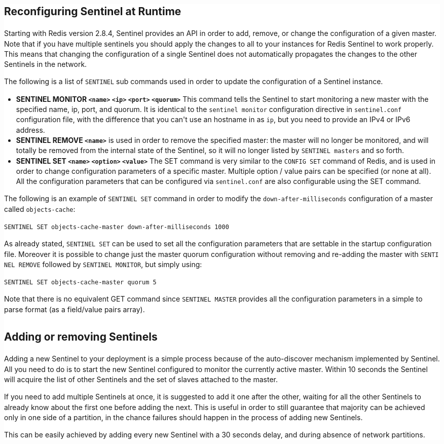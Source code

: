 Reconfiguring Sentinel at Runtime
---

Starting with Redis version 2.8.4, Sentinel provides an API in order to add, remove, or change the configuration of a given master. Note that if you have multiple sentinels you should apply the changes to all to your instances for Redis Sentinel to work properly. This means that changing the configuration of a single Sentinel does not automatically propagates the changes to the other Sentinels in the network.

The following is a list of `SENTINEL` sub commands used in order to update the configuration of a Sentinel instance.

* **SENTINEL MONITOR `<name>` `<ip>` `<port>` `<quorum>`** This command tells the Sentinel to start monitoring a new master with the specified name, ip, port, and quorum. It is identical to the `sentinel monitor` configuration directive in `sentinel.conf` configuration file, with the difference that you can't use an hostname in as `ip`, but you need to provide an IPv4 or IPv6 address.
* **SENTINEL REMOVE `<name>`** is used in order to remove the specified master: the master will no longer be monitored, and will totally be removed from the internal state of the Sentinel, so it will no longer listed by `SENTINEL masters` and so forth.
* **SENTINEL SET `<name>` `<option>` `<value>`** The SET command is very similar to the `CONFIG SET` command of Redis, and is used in order to change configuration parameters of a specific master. Multiple option / value pairs can be specified (or none at all). All the configuration parameters that can be configured via `sentinel.conf` are also configurable using the SET command.

The following is an example of `SENTINEL SET` command in order to modify the `down-after-milliseconds` configuration of a master called `objects-cache`:

    SENTINEL SET objects-cache-master down-after-milliseconds 1000

As already stated, `SENTINEL SET` can be used to set all the configuration parameters that are settable in the startup configuration file. Moreover it is possible to change just the master quorum configuration without removing and re-adding the master with `SENTINEL REMOVE` followed by `SENTINEL MONITOR`, but simply using:

    SENTINEL SET objects-cache-master quorum 5

Note that there is no equivalent GET command since `SENTINEL MASTER` provides all the configuration parameters in a simple to parse format (as a field/value pairs array).

Adding or removing Sentinels
---

Adding a new Sentinel to your deployment is a simple process because of the
auto-discover mechanism implemented by Sentinel. All you need to do is to
start the new Sentinel configured to monitor the currently active master.
Within 10 seconds the Sentinel will acquire the list of other Sentinels and
the set of slaves attached to the master.

If you need to add multiple Sentinels at once, it is suggested to add it
one after the other, waiting for all the other Sentinels to already know
about the first one before adding the next. This is useful in order to still
guarantee that majority can be achieved only in one side of a partition,
in the chance failures should happen in the process of adding new Sentinels.

This can be easily achieved by adding every new Sentinel with a 30 seconds delay, and during absence of network partitions.
